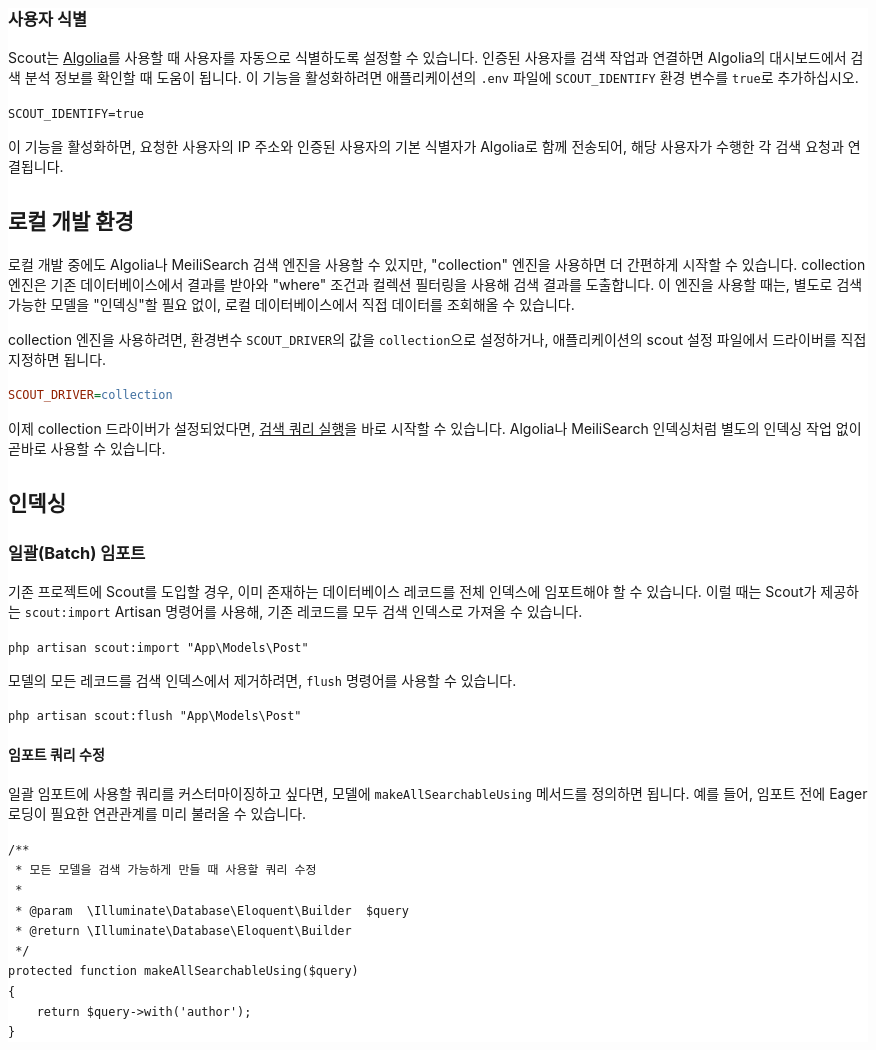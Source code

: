 <a name="identifying-users"></a>
### 사용자 식별

Scout는 [Algolia](https://algolia.com)를 사용할 때 사용자를 자동으로 식별하도록 설정할 수 있습니다. 인증된 사용자를 검색 작업과 연결하면 Algolia의 대시보드에서 검색 분석 정보를 확인할 때 도움이 됩니다. 이 기능을 활성화하려면 애플리케이션의 `.env` 파일에 `SCOUT_IDENTIFY` 환경 변수를 `true`로 추가하십시오.

```
SCOUT_IDENTIFY=true
```

이 기능을 활성화하면, 요청한 사용자의 IP 주소와 인증된 사용자의 기본 식별자가 Algolia로 함께 전송되어, 해당 사용자가 수행한 각 검색 요청과 연결됩니다.

<a name="local-development"></a>
## 로컬 개발 환경

로컬 개발 중에도 Algolia나 MeiliSearch 검색 엔진을 사용할 수 있지만, "collection" 엔진을 사용하면 더 간편하게 시작할 수 있습니다. collection 엔진은 기존 데이터베이스에서 결과를 받아와 "where" 조건과 컬렉션 필터링을 사용해 검색 결과를 도출합니다. 이 엔진을 사용할 때는, 별도로 검색 가능한 모델을 "인덱싱"할 필요 없이, 로컬 데이터베이스에서 직접 데이터를 조회해올 수 있습니다.

collection 엔진을 사용하려면, 환경변수 `SCOUT_DRIVER`의 값을 `collection`으로 설정하거나, 애플리케이션의 scout 설정 파일에서 드라이버를 직접 지정하면 됩니다.

```ini
SCOUT_DRIVER=collection
```

이제 collection 드라이버가 설정되었다면, [검색 쿼리 실행](#searching)을 바로 시작할 수 있습니다. Algolia나 MeiliSearch 인덱싱처럼 별도의 인덱싱 작업 없이 곧바로 사용할 수 있습니다.

<a name="indexing"></a>
## 인덱싱

<a name="batch-import"></a>
### 일괄(Batch) 임포트

기존 프로젝트에 Scout를 도입할 경우, 이미 존재하는 데이터베이스 레코드를 전체 인덱스에 임포트해야 할 수 있습니다. 이럴 때는 Scout가 제공하는 `scout:import` Artisan 명령어를 사용해, 기존 레코드를 모두 검색 인덱스로 가져올 수 있습니다.

```
php artisan scout:import "App\Models\Post"
```

모델의 모든 레코드를 검색 인덱스에서 제거하려면, `flush` 명령어를 사용할 수 있습니다.

```
php artisan scout:flush "App\Models\Post"
```

<a name="modifying-the-import-query"></a>
#### 임포트 쿼리 수정

일괄 임포트에 사용할 쿼리를 커스터마이징하고 싶다면, 모델에 `makeAllSearchableUsing` 메서드를 정의하면 됩니다. 예를 들어, 임포트 전에 Eager 로딩이 필요한 연관관계를 미리 불러올 수 있습니다.

```
/**
 * 모든 모델을 검색 가능하게 만들 때 사용할 쿼리 수정
 *
 * @param  \Illuminate\Database\Eloquent\Builder  $query
 * @return \Illuminate\Database\Eloquent\Builder
 */
protected function makeAllSearchableUsing($query)
{
    return $query->with('author');
}
```
